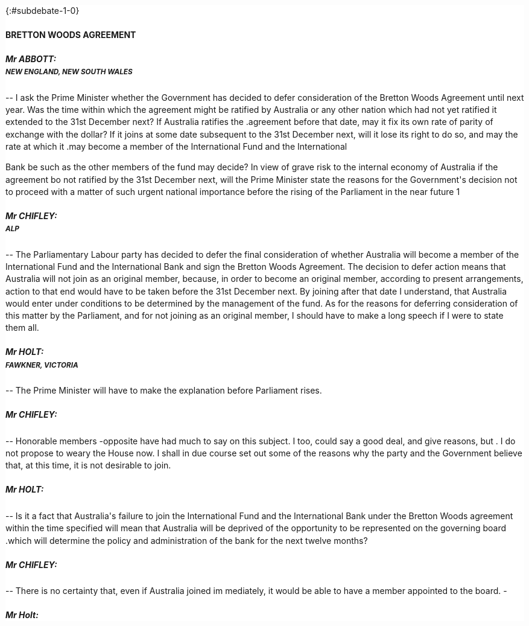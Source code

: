 {:#subdebate-1-0}
#### BRETTON WOODS AGREEMENT

##### Mr ABBOTT:<br><small class="text-muted">NEW ENGLAND, NEW SOUTH WALES</small>

-- I ask the Prime Minister whether the Government has decided to defer consideration of the Bretton Woods Agreement until next year. Was the time within which the agreement might be ratified by Australia or any other nation which had not yet ratified it extended to the 31st December next? If Australia ratifies the .agreement before that date, may it fix its own rate of parity of exchange with the dollar? If it joins at some date subsequent to the 31st December next, will it lose its right to do so, and may the rate at which it .may become a member of the International Fund and the International 

Bank be such as the other members of the fund may decide? In view of grave risk to the internal economy of Australia if the agreement bo not ratified by the 31st December next, will the Prime Minister state the reasons for the Government's decision not to proceed with a matter of such urgent national importance before the rising of the Parliament in the near future 1 

##### Mr CHIFLEY:<br><small class="text-muted">ALP</small>

-- The Parliamentary Labour party has decided to defer the final consideration of whether Australia will become a member of the International Fund and the International Bank and sign the Bretton Woods Agreement. The decision to defer action means that Australia will not join as an original member, because, in order to become an original member, according to present arrangements, action to that end would have to be taken before the 31st December next. By joining after that date I understand, that Australia would enter under conditions to be determined by the management of the fund. As for the reasons for deferring consideration of this matter by the Parliament, and for not joining as an original member, I should have to make a long speech if I were to state them all. 

##### Mr HOLT:<br><small class="text-muted">FAWKNER, VICTORIA</small>

-- The Prime Minister will have to make the explanation before Parliament rises. 

##### Mr CHIFLEY:

-- Honorable members -opposite have had much to say on this subject. I too, could say a good deal, and give reasons, but . I do not propose to weary the House now. I shall in due course set out some of the reasons why the party and the Government believe that, at this time, it is not desirable to join. 

##### Mr HOLT:

-- Is it a fact that Australia's failure to join the International Fund and the International Bank under the Bretton Woods agreement within the time specified will mean that Australia will be deprived of the opportunity to be represented on the governing board .which will determine the policy and administration of the bank for the next twelve months? 

##### Mr CHIFLEY:

-- There is no certainty that, even if Australia joined im mediately, it would be able to have a member appointed to the board. - 

##### Mr Holt:
